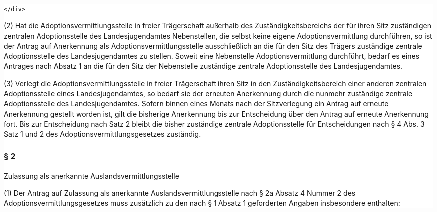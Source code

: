     </div>

</div>

<div class="jurAbsatz">

(2) Hat die Adoptionsvermittlungsstelle in freier Trägerschaft außerhalb
des Zuständigkeitsbereichs der für ihren Sitz zuständigen zentralen
Adoptionsstelle des Landesjugendamtes Nebenstellen, die selbst keine
eigene Adoptionsvermittlung durchführen, so ist der Antrag auf
Anerkennung als Adoptionsvermittlungsstelle ausschließlich an die für
den Sitz des Trägers zuständige zentrale Adoptionsstelle des
Landesjugendamtes zu stellen. Soweit eine Nebenstelle
Adoptionsvermittlung durchführt, bedarf es eines Antrages nach Absatz 1
an die für den Sitz der Nebenstelle zuständige zentrale Adoptionsstelle
des Landesjugendamtes.

</div>

<div class="jurAbsatz">

(3) Verlegt die Adoptionsvermittlungsstelle in freier Trägerschaft ihren
Sitz in den Zuständigkeitsbereich einer anderen zentralen
Adoptionsstelle eines Landesjugendamtes, so bedarf sie der erneuten
Anerkennung durch die nunmehr zuständige zentrale Adoptionsstelle des
Landesjugendamtes. Sofern binnen eines Monats nach der Sitzverlegung ein
Antrag auf erneute Anerkennung gestellt worden ist, gilt die bisherige
Anerkennung bis zur Entscheidung über den Antrag auf erneute Anerkennung
fort. Bis zur Entscheidung nach Satz 2 bleibt die bisher zuständige
zentrale Adoptionsstelle für Entscheidungen nach § 4 Abs. 3 Satz 1 und 2
des Adoptionsvermittlungsgesetzes zuständig.

</div>

</div>

</div>

</div>

<span id="BJNR126600005BJNE000301360.html"></span>

### § 2  
Zulassung als anerkannte Auslandsvermittlungsstelle

<div>

<div class="jnhtml">

<div>

<div class="jurAbsatz">

(1) Der Antrag auf Zulassung als anerkannte Auslandsvermittlungsstelle
nach § 2a Absatz 4 Nummer 2 des Adoptionsvermittlungsgesetzes muss
zusätzlich zu den nach § 1 Absatz 1 geforderten Angaben insbesondere
enthalten:
